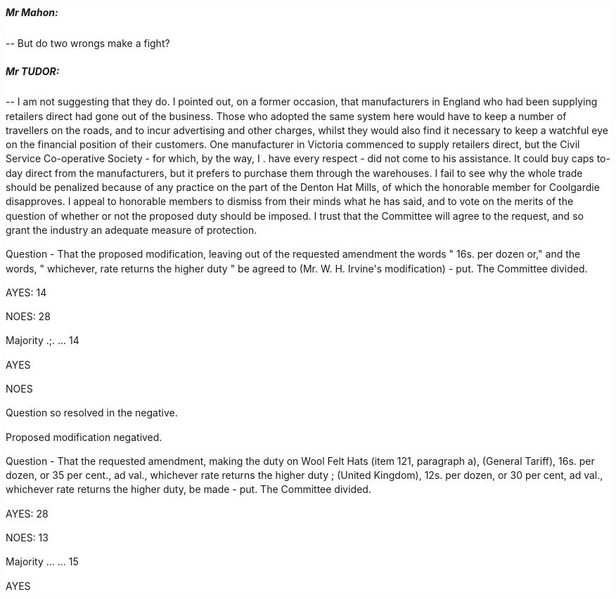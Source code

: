 ##### Mr Mahon:

--  But do two wrongs make a fight? 

##### Mr TUDOR:

-- I am not suggesting that they do. I pointed out, on a former occasion, that manufacturers in England who had been supplying retailers direct had gone out of the business. Those who adopted the same system here would have to keep a number of travellers on the roads, and to incur advertising and other charges, whilst they would also find it necessary to keep a watchful eye on the financial position of their customers. One manufacturer in Victoria commenced to supply retailers direct, but the Civil Service Co-operative Society - for which, by the way, I . have every respect - did not come to his assistance. It could buy caps to-day direct from the manufacturers, but it prefers to purchase them through the warehouses. I fail to see why the whole trade should be penalized because of any practice on the part of the Denton Hat Mills, of which the honorable member for Coolgardie disapproves. I appeal to honorable members to dismiss from their minds what he has said, and to vote on the merits of the question of whether or not the proposed duty should be imposed. I trust that the Committee will agree to the request, and so grant the industry an adequate measure of protection. 


<graphic href="045331190804244_18_2_6_P.jpg"></graphic>



<graphic href="045331190804244_18_2_4_A.jpg"></graphic>



<graphic href="045331190804244_18_2_5_N.jpg"></graphic>


Question - That the proposed modification, leaving out of the requested amendment the words " 16s. per dozen or," and the words, " whichever, rate returns the higher duty " be agreed to (Mr. W. H. Irvine's modification) - put. The Committee divided.

AYES: 14

NOES: 28

Majority .;. ... 14 

AYES

NOES

Question so resolved in the negative. 

Proposed modification negatived. 

Question - That the requested amendment, making the duty on Wool Felt Hats (item 121, paragraph a), (General Tariff), 16s. per dozen, or 35 per cent., ad val., whichever rate returns the higher duty ; (United Kingdom), 12s. per dozen, or 30 per cent, ad val., whichever rate returns the higher duty, be made - put. The Committee divided.

AYES: 28

NOES: 13

Majority ... ... 15 

AYES
